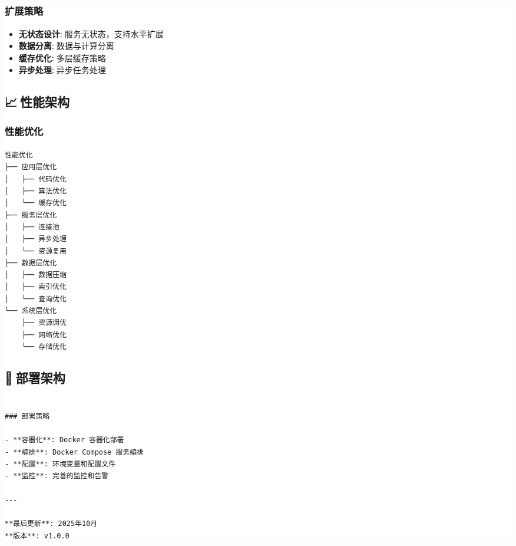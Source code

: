### 扩展策略

- **无状态设计**: 服务无状态，支持水平扩展
- **数据分离**: 数据与计算分离
- **缓存优化**: 多层缓存策略
- **异步处理**: 异步任务处理

## 📈 性能架构

### 性能优化

```
性能优化
├── 应用层优化
│   ├── 代码优化
│   ├── 算法优化
│   └── 缓存优化
├── 服务层优化
│   ├── 连接池
│   ├── 异步处理
│   └── 资源复用
├── 数据层优化
│   ├── 数据压缩
│   ├── 索引优化
│   └── 查询优化
└── 系统层优化
    ├── 资源调优
    ├── 网络优化
    └── 存储优化
```


## 🔄 部署架构


```

### 部署策略

- **容器化**: Docker 容器化部署
- **编排**: Docker Compose 服务编排
- **配置**: 环境变量和配置文件
- **监控**: 完善的监控和告警

---

**最后更新**: 2025年10月
**版本**: v1.0.0